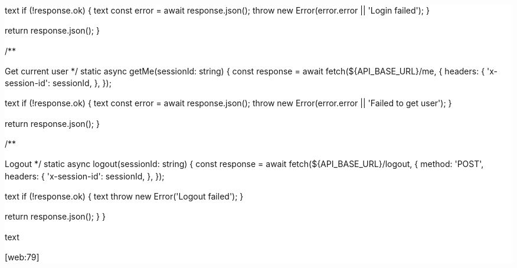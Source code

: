 text
if (!response.ok) {
text
  const error = await response.json();
  throw new Error(error.error || 'Login failed');
}

return response.json();
}

/**

Get current user
*/
static async getMe(sessionId: string) {
const response = await fetch(${API_BASE_URL}/me, {
headers: {
'x-session-id': sessionId,
},
});

text
if (!response.ok) {
text
  const error = await response.json();
  throw new Error(error.error || 'Failed to get user');
}

return response.json();
}

/**

Logout
*/
static async logout(sessionId: string) {
const response = await fetch(${API_BASE_URL}/logout, {
method: 'POST',
headers: {
'x-session-id': sessionId,
},
});

text
if (!response.ok) {
text
  throw new Error('Logout failed');
}

return response.json();
}
}

text

[web:79]
